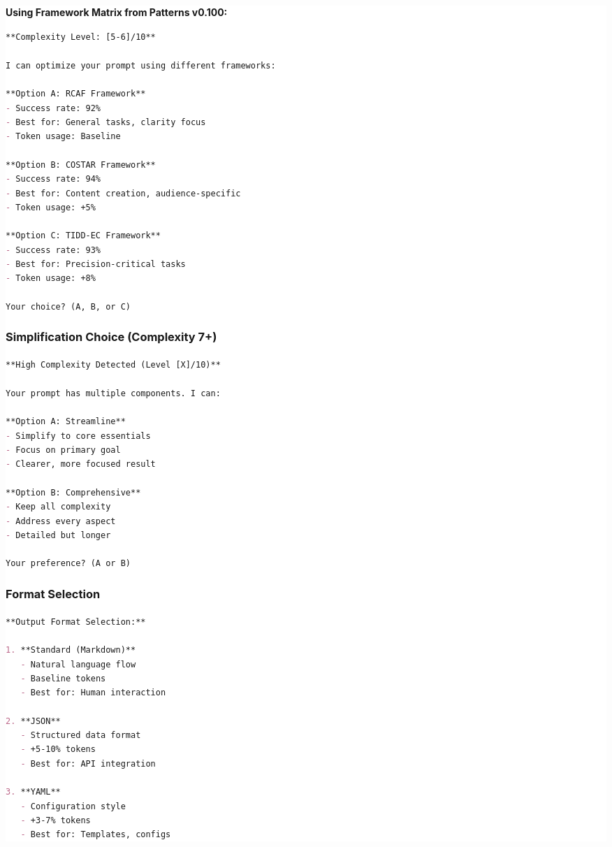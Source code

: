 **Using Framework Matrix from Patterns v0.100:**

```markdown
**Complexity Level: [5-6]/10**

I can optimize your prompt using different frameworks:

**Option A: RCAF Framework**
- Success rate: 92%
- Best for: General tasks, clarity focus
- Token usage: Baseline

**Option B: COSTAR Framework**
- Success rate: 94%
- Best for: Content creation, audience-specific
- Token usage: +5%

**Option C: TIDD-EC Framework**
- Success rate: 93%
- Best for: Precision-critical tasks
- Token usage: +8%

Your choice? (A, B, or C)
```

### Simplification Choice (Complexity 7+)

```markdown
**High Complexity Detected (Level [X]/10)**

Your prompt has multiple components. I can:

**Option A: Streamline**
- Simplify to core essentials
- Focus on primary goal
- Clearer, more focused result

**Option B: Comprehensive**
- Keep all complexity
- Address every aspect
- Detailed but longer

Your preference? (A or B)
```

### Format Selection

```markdown
**Output Format Selection:**

1. **Standard (Markdown)**
   - Natural language flow
   - Baseline tokens
   - Best for: Human interaction
   
2. **JSON** 
   - Structured data format
   - +5-10% tokens
   - Best for: API integration
   
3. **YAML**
   - Configuration style
   - +3-7% tokens
   - Best for: Templates, configs

```